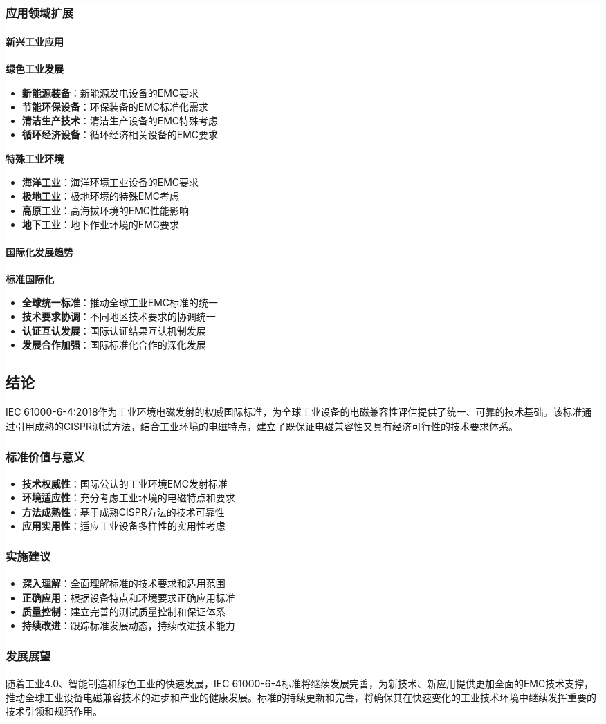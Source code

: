 ### 应用领域扩展

#### 新兴工业应用
**绿色工业发展**
- **新能源装备**：新能源发电设备的EMC要求
- **节能环保设备**：环保装备的EMC标准化需求
- **清洁生产技术**：清洁生产设备的EMC特殊考虑
- **循环经济设备**：循环经济相关设备的EMC要求

**特殊工业环境**
- **海洋工业**：海洋环境工业设备的EMC要求
- **极地工业**：极地环境的特殊EMC考虑
- **高原工业**：高海拔环境的EMC性能影响
- **地下工业**：地下作业环境的EMC要求

#### 国际化发展趋势
**标准国际化**
- **全球统一标准**：推动全球工业EMC标准的统一
- **技术要求协调**：不同地区技术要求的协调统一
- **认证互认发展**：国际认证结果互认机制发展
- **发展合作加强**：国际标准化合作的深化发展

## 结论

IEC 61000-6-4:2018作为工业环境电磁发射的权威国际标准，为全球工业设备的电磁兼容性评估提供了统一、可靠的技术基础。该标准通过引用成熟的CISPR测试方法，结合工业环境的电磁特点，建立了既保证电磁兼容性又具有经济可行性的技术要求体系。

### 标准价值与意义
- **技术权威性**：国际公认的工业环境EMC发射标准
- **环境适应性**：充分考虑工业环境的电磁特点和要求
- **方法成熟性**：基于成熟CISPR方法的技术可靠性
- **应用实用性**：适应工业设备多样性的实用性考虑

### 实施建议
- **深入理解**：全面理解标准的技术要求和适用范围
- **正确应用**：根据设备特点和环境要求正确应用标准
- **质量控制**：建立完善的测试质量控制和保证体系
- **持续改进**：跟踪标准发展动态，持续改进技术能力

### 发展展望
随着工业4.0、智能制造和绿色工业的快速发展，IEC 61000-6-4标准将继续发展完善，为新技术、新应用提供更加全面的EMC技术支撑，推动全球工业设备电磁兼容技术的进步和产业的健康发展。标准的持续更新和完善，将确保其在快速变化的工业技术环境中继续发挥重要的技术引领和规范作用。